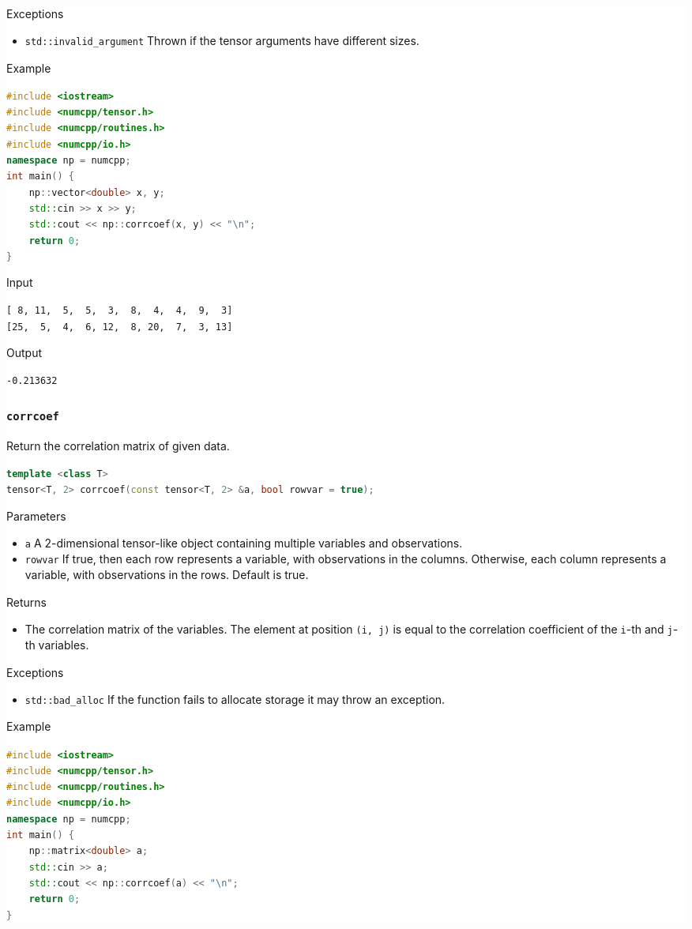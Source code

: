 Exceptions

* `std::invalid_argument` Thrown if the tensor arguments have different sizes.

Example

```cpp
#include <iostream>
#include <numcpp/tensor.h>
#include <numcpp/routines.h>
#include <numcpp/io.h>
namespace np = numcpp;
int main() {
    np::vector<double> x, y;
    std::cin >> x >> y;
    std::cout << np::corrcoef(x, y) << "\n";
    return 0;
}
```

Input

```
[ 8, 11,  5,  5,  3,  8,  4,  4,  9,  3]
[25,  5,  4,  6, 12,  8, 20,  7,  3, 13]
```

Output

```
-0.213632
```

<h3><code>corrcoef</code></h3>

Return the correlation matrix of given data.
```cpp
template <class T>
tensor<T, 2> corrcoef(const tensor<T, 2> &a, bool rowvar = true);
```

Parameters

* `a` A 2-dimensional tensor-like object containing multiple variables and observations.
* `rowvar` If true, then each row represents a variable, with observations in the columns. Otherwise, each column represents a variable, with observations in the rows. Default is true.

Returns

* The correlation matrix of the variables. The element at position `(i, j)` is equal to the correlation coefficient of the `i`-th and `j`-th variables.

Exceptions

* `std::bad_alloc` If the function fails to allocate storage it may throw an exception.

Example

```cpp
#include <iostream>
#include <numcpp/tensor.h>
#include <numcpp/routines.h>
#include <numcpp/io.h>
namespace np = numcpp;
int main() {
    np::matrix<double> a;
    std::cin >> a;
    std::cout << np::corrcoef(a) << "\n";
    return 0;
}
```
